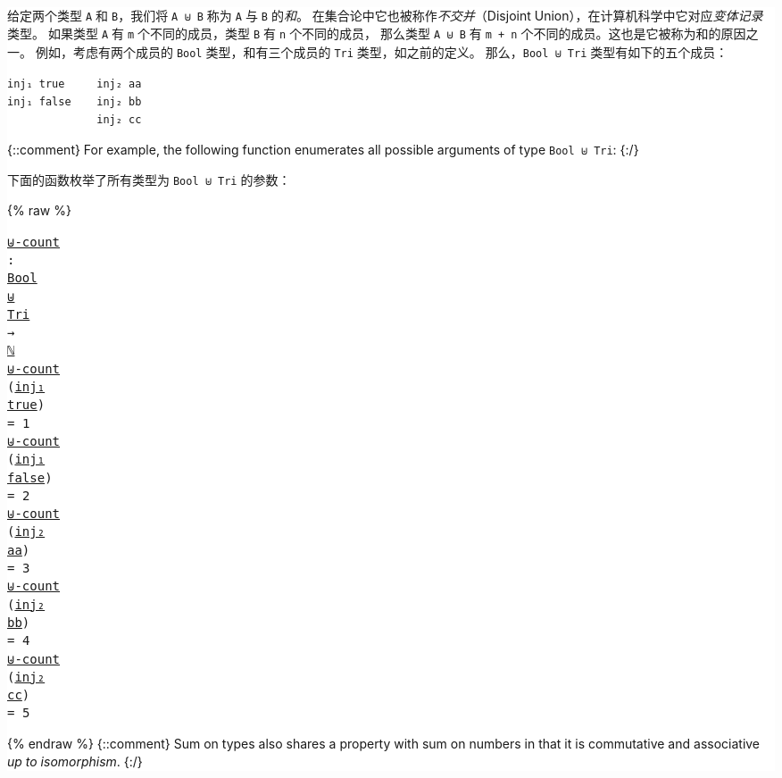 给定两个类型 `A` 和 `B`，我们将 `A ⊎ B` 称为 `A` 与 `B` 的*和*。
在集合论中它也被称作*不交并*（Disjoint Union），在计算机科学中它对应*变体记录*类型。
如果类型 `A` 有 `m` 个不同的成员，类型 `B` 有 `n` 个不同的成员，
那么类型 `A ⊎ B` 有 `m + n` 个不同的成员。这也是它被称为和的原因之一。
例如，考虑有两个成员的 `Bool` 类型，和有三个成员的 `Tri` 类型，如之前的定义。
那么，`Bool ⊎ Tri` 类型有如下的五个成员：

    inj₁ true     inj₂ aa
    inj₁ false    inj₂ bb
                  inj₂ cc

{::comment}
For example, the following function enumerates all
possible arguments of type `Bool ⊎ Tri`:
{:/}

下面的函数枚举了所有类型为 `Bool ⊎ Tri` 的参数：

{% raw %}<pre class="Agda"><a id="⊎-count"></a><a id="17730" href="{% endraw %}{{ site.baseurl }}{% link out/plfa/Connectives.md %}{% raw %}#17730" class="Function">⊎-count</a> <a id="17738" class="Symbol">:</a> <a id="17740" href="plfa.Connectives.html#6331" class="Datatype">Bool</a> <a id="17745" href="plfa.Connectives.html#14050" class="Datatype Operator">⊎</a> <a id="17747" href="plfa.Connectives.html#6384" class="Datatype">Tri</a> <a id="17751" class="Symbol">→</a> <a id="17753" href="Agda.Builtin.Nat.html#165" class="Datatype">ℕ</a>
<a id="17755" href="{% endraw %}{{ site.baseurl }}{% link out/plfa/Connectives.md %}{% raw %}#17730" class="Function">⊎-count</a> <a id="17763" class="Symbol">(</a><a id="17764" href="plfa.Connectives.html#14081" class="InductiveConstructor">inj₁</a> <a id="17769" href="plfa.Connectives.html#6350" class="InductiveConstructor">true</a><a id="17773" class="Symbol">)</a>   <a id="17777" class="Symbol">=</a>  <a id="17780" class="Number">1</a>
<a id="17782" href="{% endraw %}{{ site.baseurl }}{% link out/plfa/Connectives.md %}{% raw %}#17730" class="Function">⊎-count</a> <a id="17790" class="Symbol">(</a><a id="17791" href="plfa.Connectives.html#14081" class="InductiveConstructor">inj₁</a> <a id="17796" href="plfa.Connectives.html#6365" class="InductiveConstructor">false</a><a id="17801" class="Symbol">)</a>  <a id="17804" class="Symbol">=</a>  <a id="17807" class="Number">2</a>
<a id="17809" href="{% endraw %}{{ site.baseurl }}{% link out/plfa/Connectives.md %}{% raw %}#17730" class="Function">⊎-count</a> <a id="17817" class="Symbol">(</a><a id="17818" href="plfa.Connectives.html#14123" class="InductiveConstructor">inj₂</a> <a id="17823" href="plfa.Connectives.html#6402" class="InductiveConstructor">aa</a><a id="17825" class="Symbol">)</a>     <a id="17831" class="Symbol">=</a>  <a id="17834" class="Number">3</a>
<a id="17836" href="{% endraw %}{{ site.baseurl }}{% link out/plfa/Connectives.md %}{% raw %}#17730" class="Function">⊎-count</a> <a id="17844" class="Symbol">(</a><a id="17845" href="plfa.Connectives.html#14123" class="InductiveConstructor">inj₂</a> <a id="17850" href="plfa.Connectives.html#6413" class="InductiveConstructor">bb</a><a id="17852" class="Symbol">)</a>     <a id="17858" class="Symbol">=</a>  <a id="17861" class="Number">4</a>
<a id="17863" href="{% endraw %}{{ site.baseurl }}{% link out/plfa/Connectives.md %}{% raw %}#17730" class="Function">⊎-count</a> <a id="17871" class="Symbol">(</a><a id="17872" href="plfa.Connectives.html#14123" class="InductiveConstructor">inj₂</a> <a id="17877" href="plfa.Connectives.html#6424" class="InductiveConstructor">cc</a><a id="17879" class="Symbol">)</a>     <a id="17885" class="Symbol">=</a>  <a id="17888" class="Number">5</a>
</pre>{% endraw %}
{::comment}
Sum on types also shares a property with sum on numbers in that it is
commutative and associative _up to isomorphism_.
{:/}
